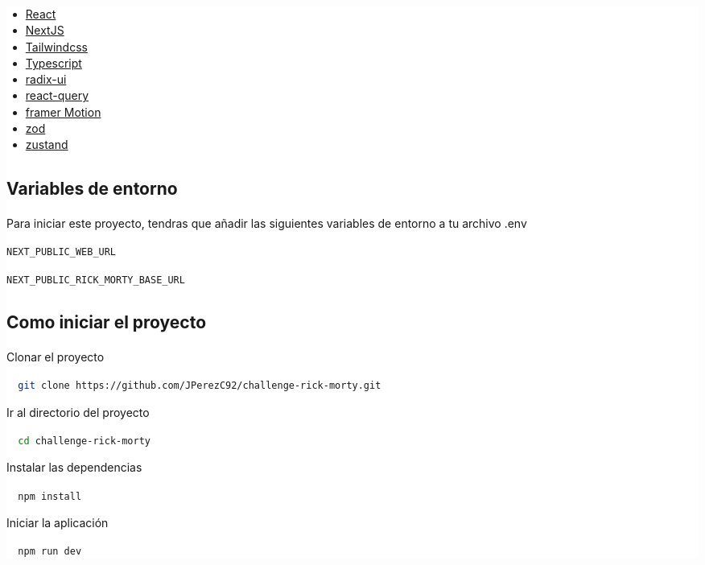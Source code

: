 - [React](https://reactjs.org/)
- [NextJS](https://nextjs.org/)
- [Tailwindcss](https://tailwindcss.com/)
- [Typescript](https://www.typescriptlang.org/)
- [radix-ui](https://www.radix-ui.com/)
- [react-query](https://tanstack.com/query/v4)
- [framer Motion](https://www.framer.com/motion/)
- [zod](https://zod.dev/)
- [zustand](https://zustand-demo.pmnd.rs/)

## Variables de entorno

Para iniciar este proyecto, tendras que añadir las siguientes variables de entorno a tu archivo .env

`NEXT_PUBLIC_WEB_URL`

`NEXT_PUBLIC_RICK_MORTY_BASE_URL`

## Como iniciar el proyecto

Clonar el proyecto

```bash
  git clone https://github.com/JPerezC92/challenge-rick-morty.git
```

Ir al directorio del proyecto

```bash
  cd challenge-rick-morty
```

Instalar las dependencias

```bash
  npm install
```

Iniciar la aplicación

```bash
  npm run dev
```
